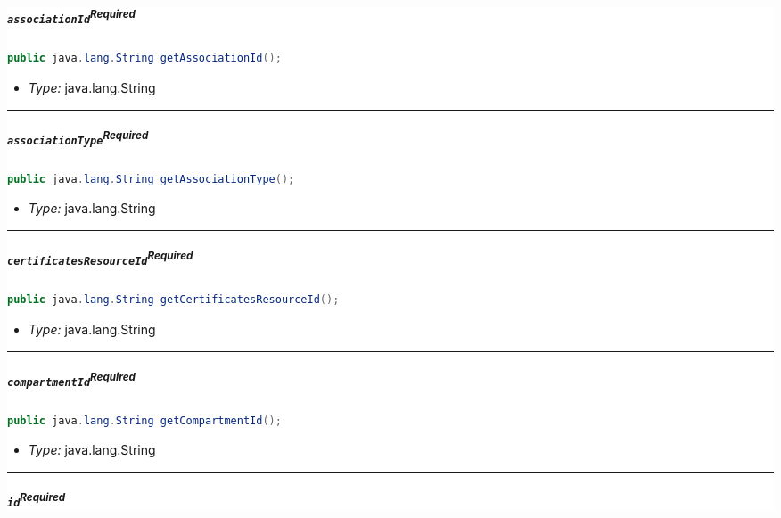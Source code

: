 
##### `associationId`<sup>Required</sup> <a name="associationId" id="rhizo-co-terraform-provider-oci.dataOciCertificatesManagementAssociations.DataOciCertificatesManagementAssociations.property.associationId"></a>

```java
public java.lang.String getAssociationId();
```

- *Type:* java.lang.String

---

##### `associationType`<sup>Required</sup> <a name="associationType" id="rhizo-co-terraform-provider-oci.dataOciCertificatesManagementAssociations.DataOciCertificatesManagementAssociations.property.associationType"></a>

```java
public java.lang.String getAssociationType();
```

- *Type:* java.lang.String

---

##### `certificatesResourceId`<sup>Required</sup> <a name="certificatesResourceId" id="rhizo-co-terraform-provider-oci.dataOciCertificatesManagementAssociations.DataOciCertificatesManagementAssociations.property.certificatesResourceId"></a>

```java
public java.lang.String getCertificatesResourceId();
```

- *Type:* java.lang.String

---

##### `compartmentId`<sup>Required</sup> <a name="compartmentId" id="rhizo-co-terraform-provider-oci.dataOciCertificatesManagementAssociations.DataOciCertificatesManagementAssociations.property.compartmentId"></a>

```java
public java.lang.String getCompartmentId();
```

- *Type:* java.lang.String

---

##### `id`<sup>Required</sup> <a name="id" id="rhizo-co-terraform-provider-oci.dataOciCertificatesManagementAssociations.DataOciCertificatesManagementAssociations.property.id"></a>
